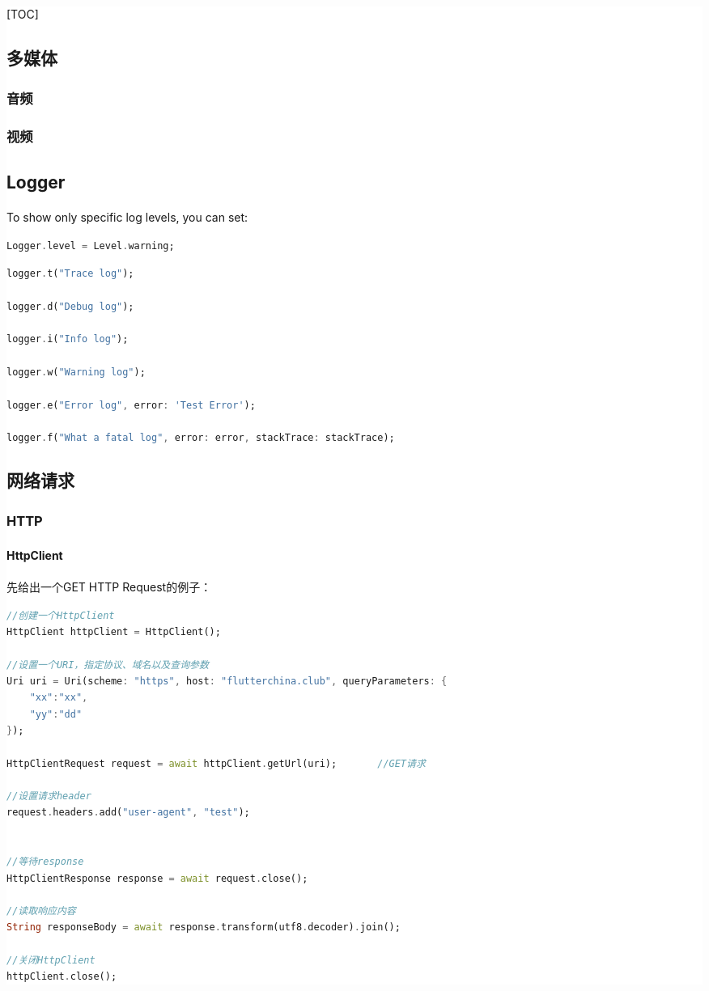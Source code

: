 [TOC]

## 多媒体

### 音频

### 视频

## Logger

To show only specific log levels, you can set:

```dart
Logger.level = Level.warning;
```

~~~dart
logger.t("Trace log");

logger.d("Debug log");

logger.i("Info log");

logger.w("Warning log");

logger.e("Error log", error: 'Test Error');

logger.f("What a fatal log", error: error, stackTrace: stackTrace);
~~~



## 网络请求

### HTTP

#### HttpClient

先给出一个GET HTTP Request的例子：

~~~dart
//创建一个HttpClient
HttpClient httpClient = HttpClient();

//设置一个URI，指定协议、域名以及查询参数
Uri uri = Uri(scheme: "https", host: "flutterchina.club", queryParameters: {
    "xx":"xx",
    "yy":"dd"
});

HttpClientRequest request = await httpClient.getUrl(uri);		//GET请求

//设置请求header
request.headers.add("user-agent", "test");


//等待response
HttpClientResponse response = await request.close();

//读取响应内容
String responseBody = await response.transform(utf8.decoder).join();

//关闭HttpClient
httpClient.close();
~~~
